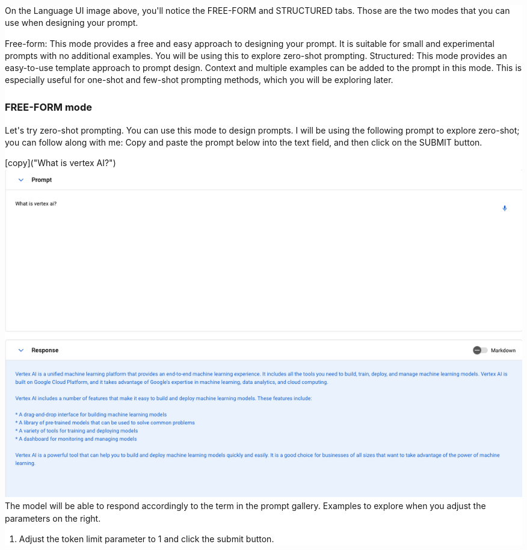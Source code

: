 On the Language UI image above, you'll notice the FREE-FORM and STRUCTURED tabs. Those are the two modes that you can use when designing your prompt.

Free-form: This mode provides a free and easy approach to designing your prompt. It is suitable for small and experimental prompts with no additional examples. You will be using this to explore zero-shot prompting.
Structured: This mode provides an easy-to-use template approach to prompt design. Context and multiple examples can be added to the prompt in this mode. This is especially useful for one-shot and few-shot prompting methods, which you will be exploring later.

### FREE-FORM mode

Let's try zero-shot prompting. You can use this mode to design prompts.
I will be using the following prompt to explore zero-shot; you can follow along with me: Copy and paste the prompt below into the text field, and then click on the SUBMIT button.

[copy]("What is vertex AI?")
![freeform](images/freeform.png)
The model will be able to respond accordingly to the term in the prompt gallery.
Examples to explore when you adjust the parameters on the right.

1. Adjust the token limit parameter to 1 and click the submit button.